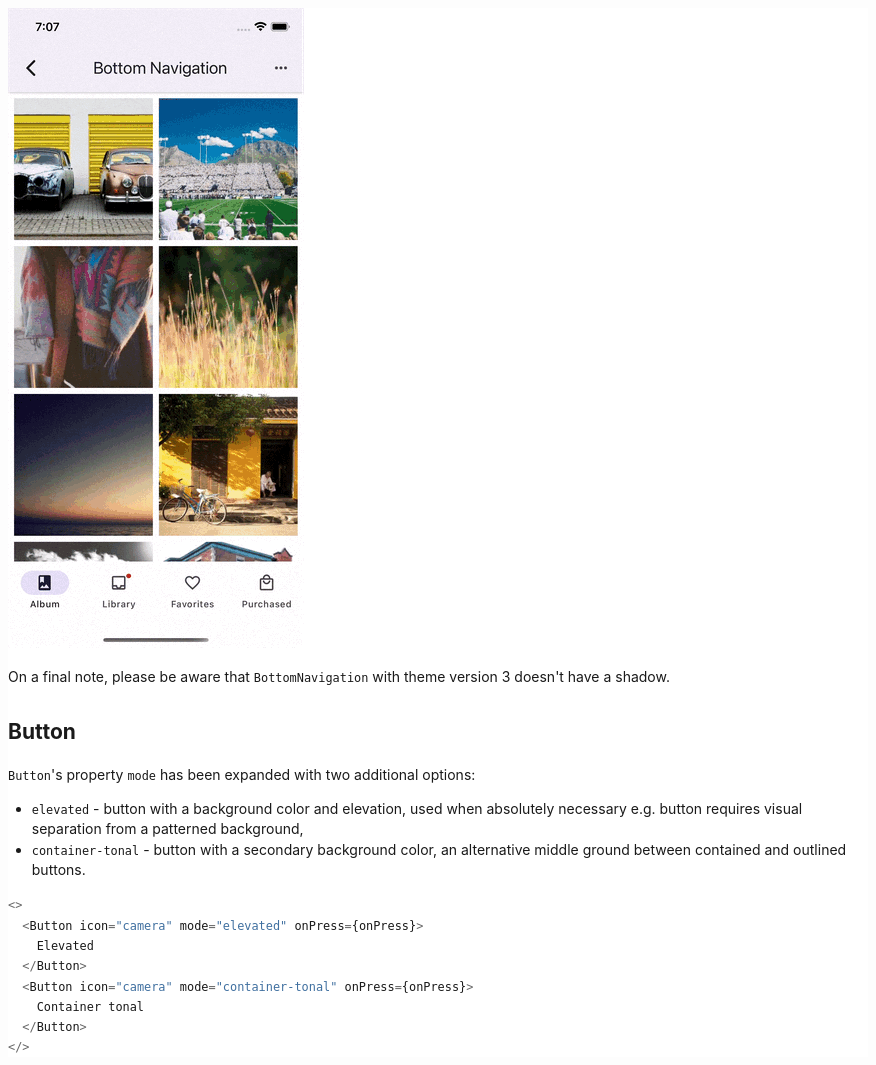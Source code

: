 ![shiftingAnimation](../static/screenshots/bottom-navigation-shifting.gif)

On a final note, please be aware that `BottomNavigation` with theme version 3 doesn't have a shadow.

## Button

`Button`'s property `mode` has been expanded with two additional options:
* `elevated` - button with a background color and elevation, used when absolutely necessary e.g. button requires visual separation from a patterned background,
* `container-tonal` - button with a secondary background color, an alternative middle ground between contained and outlined buttons.

```js
<>
  <Button icon="camera" mode="elevated" onPress={onPress}>
    Elevated
  </Button>
  <Button icon="camera" mode="container-tonal" onPress={onPress}>
    Container tonal
  </Button>
</>
```
